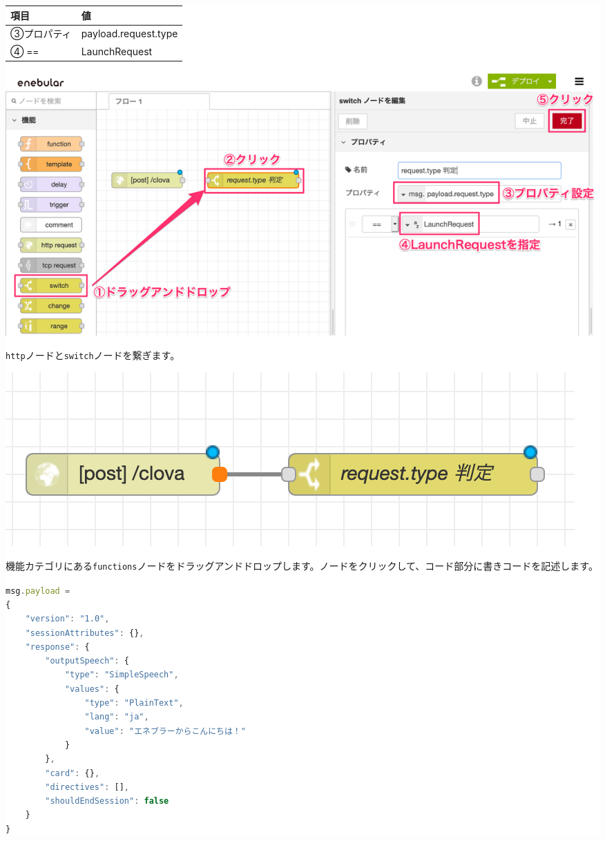 | 項目       |       値 |
|:-----------------|:------------------|
|③プロパティ|payload.request.type|
|④ == |LaunchRequest|

![s506](images/s506.png)

`http`ノードと`switch`ノードを繋ぎます。

![s507](images/s507.png)

機能カテゴリにある`functions`ノードをドラッグアンドドロップします。ノードをクリックして、コード部分に書きコードを記述します。

```javascript
msg.payload =
{
    "version": "1.0",
    "sessionAttributes": {},
    "response": {
        "outputSpeech": {
            "type": "SimpleSpeech",
            "values": {
                "type": "PlainText",
                "lang": "ja",
                "value": "エネブラーからこんにちは！"
            }
        },
        "card": {},
        "directives": [],
        "shouldEndSession": false
    }
}
```
